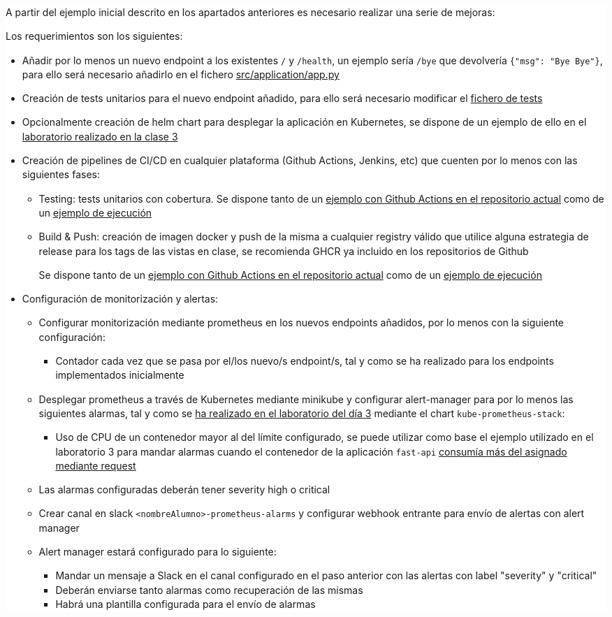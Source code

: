 A partir del ejemplo inicial descrito en los apartados anteriores es necesario realizar una serie de mejoras:

Los requerimientos son los siguientes:

- Añadir por lo menos un nuevo endpoint a los existentes `/` y `/health`, un ejemplo sería `/bye` que devolvería `{"msg": "Bye Bye"}`, para ello será necesario añadirlo en el fichero [src/application/app.py](./src/application/app.py)

- Creación de tests unitarios para el nuevo endpoint añadido, para ello será necesario modificar el [fichero de tests](./src/tests/app_test.py)

- Opcionalmente creación de helm chart para desplegar la aplicación en Kubernetes, se dispone de un ejemplo de ello en el [laboratorio realizado en la clase 3](https://github.com/KeepCodingCloudDevops5/keepcoding-devops-liberando-productos/tree/main/labs/3-monitoring-autoscaling/fast-api-webapp)

- Creación de pipelines de CI/CD en cualquier plataforma (Github Actions, Jenkins, etc) que cuenten por lo menos con las siguientes fases:

  - Testing: tests unitarios con cobertura. Se dispone tanto de un [ejemplo con Github Actions en el repositorio actual](./.github/workflows/test.yaml) como de un [ejemplo de ejecución](https://github.com/KeepCodingCloudDevops5/keepcoding-devops-liberando-productos-practica-final/runs/6062566772?check_suite_focus=true)

  - Build & Push: creación de imagen docker y push de la misma a cualquier registry válido que utilice alguna estrategia de release para los tags de las vistas en clase, se recomienda GHCR ya incluido en los repositorios de Github

    Se dispone tanto de un [ejemplo con Github Actions en el repositorio actual](./.github/workflows/release.yaml) como de un [ejemplo de ejecución](https://github.com/KeepCodingCloudDevops5/keepcoding-devops-liberando-productos-practica-final/runs/6062569345?check_suite_focus=true)

- Configuración de monitorización y alertas:

  - Configurar monitorización mediante prometheus en los nuevos endpoints añadidos, por lo menos con la siguiente configuración:
    - Contador cada vez que se pasa por el/los nuevo/s endpoint/s, tal y como se ha realizado para los endpoints implementados inicialmente

  - Desplegar prometheus a través de Kubernetes mediante minikube y configurar alert-manager para por lo menos las siguientes alarmas, tal y como se [ha realizado en el laboratorio del día 3](https://github.com/KeepCodingCloudDevops5/keepcoding-devops-liberando-productos/tree/main/labs/3-monitoring-autoscaling) mediante el chart `kube-prometheus-stack`:
    - Uso de CPU de un contenedor mayor al del límite configurado, se puede utilizar como base el ejemplo utilizado en el laboratorio 3 para mandar alarmas cuando el contenedor de la aplicación `fast-api` [consumía más del asignado mediante request](https://github.com/KeepCodingCloudDevops5/keepcoding-devops-liberando-productos/blob/main/labs/3-monitoring-autoscaling/custom_values_prometheus.yaml#L141)

  - Las alarmas configuradas deberán tener severity high o critical

  - Crear canal en slack `<nombreAlumno>-prometheus-alarms` y configurar webhook entrante para envío de alertas con alert manager

  - Alert manager estará configurado para lo siguiente:
    - Mandar un mensaje a Slack en el canal configurado en el paso anterior con las alertas con label "severity" y "critical"
    - Deberán enviarse tanto alarmas como recuperación de las mismas
    - Habrá una plantilla configurada para el envío de alarmas
